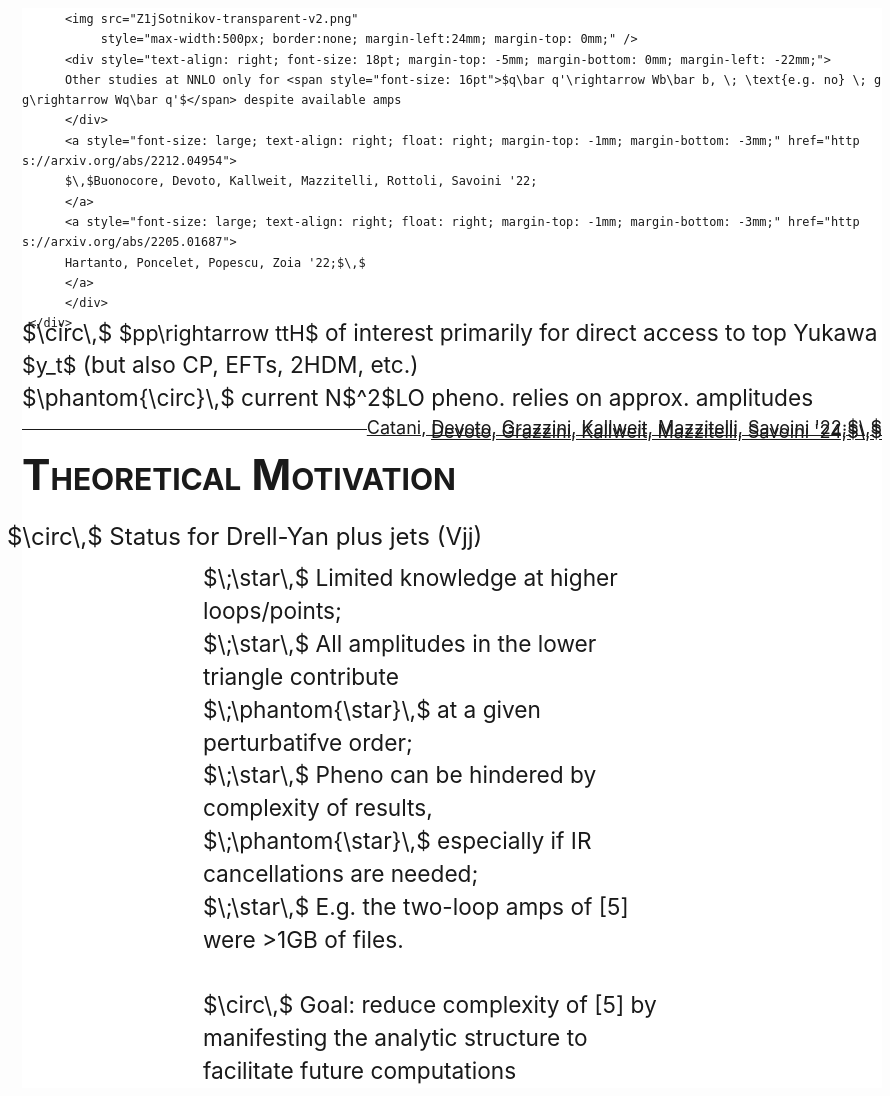           <img src="Z1jSotnikov-transparent-v2.png"
               style="max-width:500px; border:none; margin-left:24mm; margin-top: 0mm;" />
          <div style="text-align: right; font-size: 18pt; margin-top: -5mm; margin-bottom: 0mm; margin-left: -22mm;">
          Other studies at NNLO only for <span style="font-size: 16pt">$q\bar q'\rightarrow Wb\bar b, \; \text{e.g. no} \; gg\rightarrow Wq\bar q'$</span> despite available amps
          </div>
          <a style="font-size: large; text-align: right; float: right; margin-top: -1mm; margin-bottom: -3mm;" href="https://arxiv.org/abs/2212.04954">
          $\,$Buonocore, Devoto, Kallweit, Mazzitelli, Rottoli, Savoini '22;
          </a>
          <a style="font-size: large; text-align: right; float: right; margin-top: -1mm; margin-bottom: -3mm;" href="https://arxiv.org/abs/2205.01687">
          Hartanto, Poncelet, Popescu, Zoia '22;$\,$
          </a>
          </div>
     </div>
</div>

<div class="fragment" data-fragment-index="2"
     style="text-align: left; font-size: 17pt; margin-bottom: 2mm; margin-top: -8mm;">
     $\circ\,$ <span style="font-size: 16pt">$pp\rightarrow ttH$</span> of interest primarily for direct access to top Yukawa <span style="font-size: 16pt">$y_t$</span> (but also CP, EFTs, 2HDM, etc.) <br>
     $\phantom{\circ}\,$ current N$^2$LO pheno. relies on approx. amplitudes
     <a style="font-size: large; text-align: right; float: right; margin-top: 0mm; margin-bottom: -3mm;" href="https://arxiv.org/abs/2210.07846">
     Catani, Devoto, Grazzini, Kallweit, Mazzitelli, Savoini '22;$\,$
     </a>
     <a style="font-size: large; text-align: right; float: right; margin-top: -3mm; margin-bottom: -3mm;" href="https://arxiv.org/abs/2411.15340">
     Devoto, Grazzini, Kallweit, Mazzitelli, Savoini '24;$\,$
     </a>
</div>

---

<b style="font-variant: small-caps; font-size: 32pt"> Theoretical Motivation </b>

<div style="text-align: left; font-size: 18pt; margin-bottom: 2mm; margin-top: 2mm; margin-left: -4mm;">
     $\circ\,$ Status for Drell-Yan plus jets (Vjj)
</div>
<div style="display: flex; justify-content: center; margin-top: 0mm;">
     <div style="width: 55%; text-align: left; font-size: 17pt; margin: 0 10px; margin-left: -4mm;">
          $\;\star\,$ Limited knowledge at higher loops/points; <br>
          $\;\star\,$ All amplitudes in the lower triangle contribute  <br> 
          $\;\phantom{\star}\,$ at a given perturbatifve order; <br> 
          $\;\star\,$ Pheno can be hindered by complexity of results, <br> 
          $\;\phantom{\star}\,$ especially if IR cancellations are needed; <br> 
          $\;\star\,$ E.g. the two-loop amps of [5] were >1GB of files. <br><br>
          $\circ\,$ Goal: reduce complexity of [5] by manifesting the analytic structure to facilitate future computations